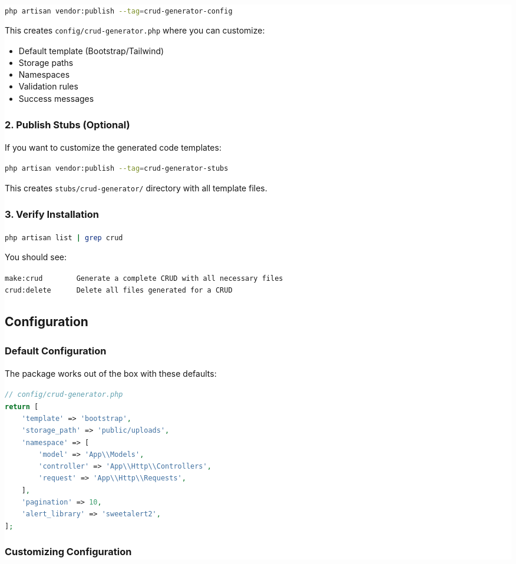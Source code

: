 ```bash
php artisan vendor:publish --tag=crud-generator-config
```

This creates `config/crud-generator.php` where you can customize:
- Default template (Bootstrap/Tailwind)
- Storage paths
- Namespaces
- Validation rules
- Success messages

### 2. Publish Stubs (Optional)

If you want to customize the generated code templates:

```bash
php artisan vendor:publish --tag=crud-generator-stubs
```

This creates `stubs/crud-generator/` directory with all template files.

### 3. Verify Installation

```bash
php artisan list | grep crud
```

You should see:
```
make:crud        Generate a complete CRUD with all necessary files
crud:delete      Delete all files generated for a CRUD
```

## Configuration

### Default Configuration

The package works out of the box with these defaults:

```php
// config/crud-generator.php
return [
    'template' => 'bootstrap',
    'storage_path' => 'public/uploads',
    'namespace' => [
        'model' => 'App\\Models',
        'controller' => 'App\\Http\\Controllers',
        'request' => 'App\\Http\\Requests',
    ],
    'pagination' => 10,
    'alert_library' => 'sweetalert2',
];
```

### Customizing Configuration
